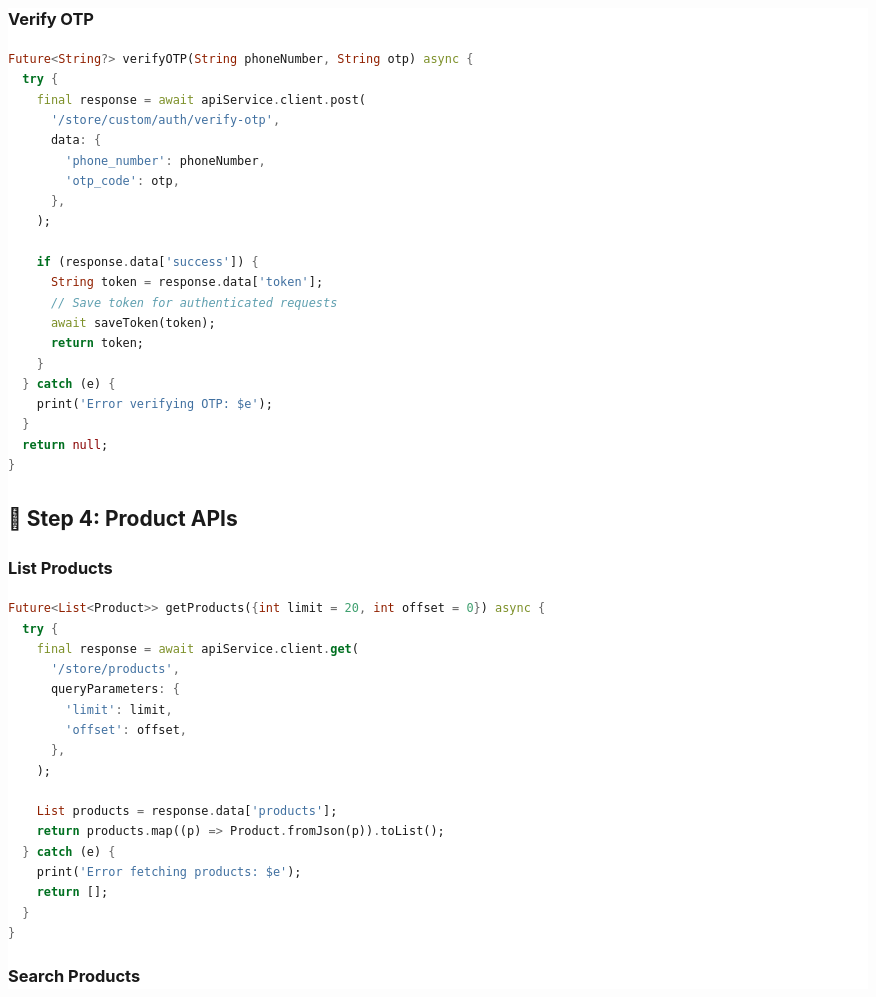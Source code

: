 ### Verify OTP

```dart
Future<String?> verifyOTP(String phoneNumber, String otp) async {
  try {
    final response = await apiService.client.post(
      '/store/custom/auth/verify-otp',
      data: {
        'phone_number': phoneNumber,
        'otp_code': otp,
      },
    );
    
    if (response.data['success']) {
      String token = response.data['token'];
      // Save token for authenticated requests
      await saveToken(token);
      return token;
    }
  } catch (e) {
    print('Error verifying OTP: $e');
  }
  return null;
}
```

## 💊 Step 4: Product APIs

### List Products

```dart
Future<List<Product>> getProducts({int limit = 20, int offset = 0}) async {
  try {
    final response = await apiService.client.get(
      '/store/products',
      queryParameters: {
        'limit': limit,
        'offset': offset,
      },
    );
    
    List products = response.data['products'];
    return products.map((p) => Product.fromJson(p)).toList();
  } catch (e) {
    print('Error fetching products: $e');
    return [];
  }
}
```

### Search Products
